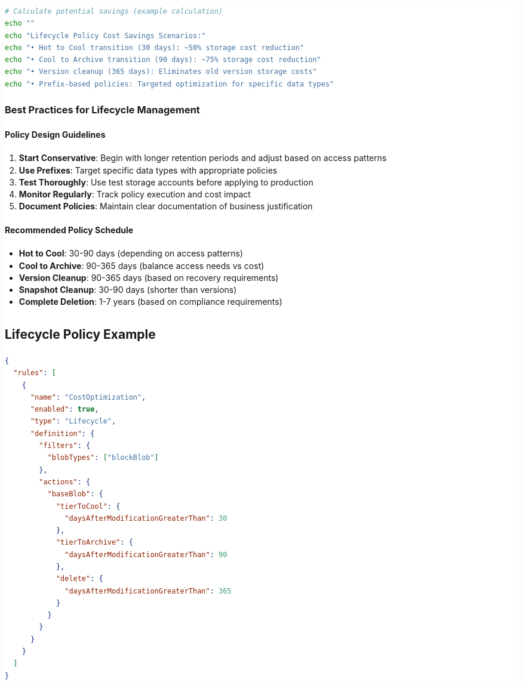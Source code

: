 ```bash
# Calculate potential savings (example calculation)
echo ""
echo "Lifecycle Policy Cost Savings Scenarios:"
echo "• Hot to Cool transition (30 days): ~50% storage cost reduction"
echo "• Cool to Archive transition (90 days): ~75% storage cost reduction"  
echo "• Version cleanup (365 days): Eliminates old version storage costs"
echo "• Prefix-based policies: Targeted optimization for specific data types"
```

### Best Practices for Lifecycle Management

#### Policy Design Guidelines
1. **Start Conservative**: Begin with longer retention periods and adjust based on access patterns
2. **Use Prefixes**: Target specific data types with appropriate policies  
3. **Test Thoroughly**: Use test storage accounts before applying to production
4. **Monitor Regularly**: Track policy execution and cost impact
5. **Document Policies**: Maintain clear documentation of business justification

#### Recommended Policy Schedule
- **Hot to Cool**: 30-90 days (depending on access patterns)
- **Cool to Archive**: 90-365 days (balance access needs vs cost)
- **Version Cleanup**: 90-365 days (based on recovery requirements)  
- **Snapshot Cleanup**: 30-90 days (shorter than versions)
- **Complete Deletion**: 1-7 years (based on compliance requirements)

## Lifecycle Policy Example

```json
{
  "rules": [
    {
      "name": "CostOptimization",
      "enabled": true,
      "type": "Lifecycle",
      "definition": {
        "filters": {
          "blobTypes": ["blockBlob"]
        },
        "actions": {
          "baseBlob": {
            "tierToCool": {
              "daysAfterModificationGreaterThan": 30
            },
            "tierToArchive": {
              "daysAfterModificationGreaterThan": 90
            },
            "delete": {
              "daysAfterModificationGreaterThan": 365
            }
          }
        }
      }
    }
  ]
}
```
